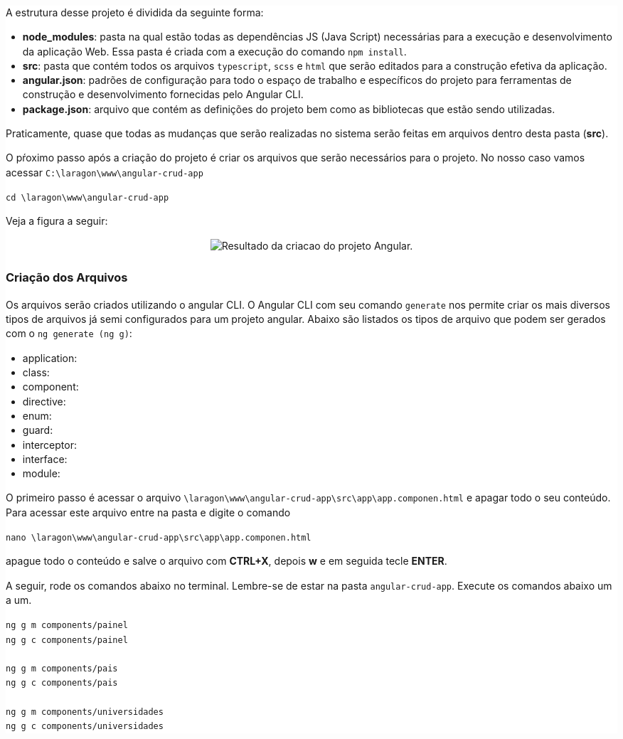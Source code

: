 A estrutura desse projeto é dividida da seguinte forma:

- **node_modules**: pasta na qual estão todas as dependências JS (Java Script) necessárias para a execução e desenvolvimento da aplicação Web. Essa pasta é criada com a execução do comando `npm install`.
- **src**: pasta que contém todos os arquivos `typescript`, `scss` e `html` que serão editados para a construção efetiva da aplicação.
- **angular.json**: padrões de configuração para todo o espaço de trabalho e específicos do projeto para ferramentas de construção e desenvolvimento fornecidas pelo Angular CLI.
- **package.json**: arquivo que contém as definições do projeto bem como as bibliotecas que estão sendo utilizadas.

Praticamente, quase que todas as mudanças que serão realizadas no sistema serão feitas em arquivos dentro desta pasta (**src**).

O pŕoximo passo após a criação do projeto é criar os arquivos que serão necessários para o projeto. No nosso caso vamos acessar `C:\laragon\www\angular-crud-app`

```
cd \laragon\www\angular-crud-app
```
Veja a figura a seguir:

<p align="center">
  <img target="_blank" src="../imagens/angular-windows9.png" alt="Resultado da criacao do projeto Angular."/>
</p>

### Criação dos Arquivos

Os arquivos serão criados utilizando o angular CLI. O Angular CLI com seu comando `generate` nos permite criar os mais diversos tipos de arquivos já semi configurados para um projeto angular. Abaixo são listados os tipos de arquivo que podem ser gerados com o `ng generate (ng g)`:

- application:
- class:
- component:
- directive:
- enum:
- guard:
- interceptor:
- interface:
- module:

O primeiro passo é acessar o arquivo `\laragon\www\angular-crud-app\src\app\app.componen.html` e apagar todo o seu conteúdo. Para acessar este arquivo entre na pasta e digite o comando

```
nano \laragon\www\angular-crud-app\src\app\app.componen.html
```
apague todo o conteúdo e salve o arquivo com **CTRL+X**, depois **w** e em seguida tecle **ENTER**.

A seguir, rode os comandos abaixo no terminal. Lembre-se de estar na pasta `angular-crud-app`. Execute os comandos abaixo um a um.

```
ng g m components/painel
ng g c components/painel

ng g m components/pais
ng g c components/pais

ng g m components/universidades
ng g c components/universidades
```
